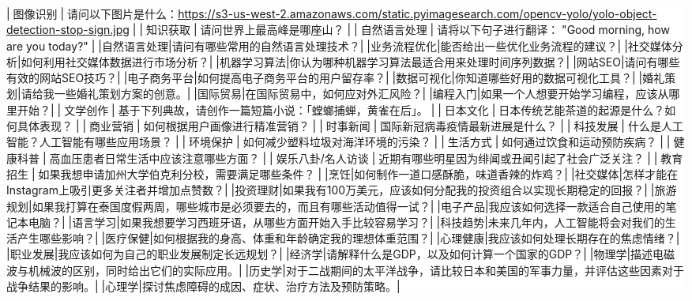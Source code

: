 | 图像识别                   | 请问以下图片是什么：https://s3-us-west-2.amazonaws.com/static.pyimagesearch.com/opencv-yolo/yolo-object-detection-stop-sign.jpg                                                                                                                                                                                                                                                                                                                                                                                                                                                                            |
| 知识获取                   | 请问世界上最高峰是哪座山？                                                                                                                                                                                                                                                                                                                                                                                                                                                                                                                                                                            |
| 自然语言处理               | 请将以下句子进行翻译： "Good morning, how are you today?"                                                                                                                                                                                                                                                                                                                                                                                                                                                                                                                                                 |
|自然语言处理|请问有哪些常用的自然语言处理技术？|
|业务流程优化|能否给出一些优化业务流程的建议？|
|社交媒体分析|如何利用社交媒体数据进行市场分析？|
|机器学习算法|你认为哪种机器学习算法最适合用来处理时间序列数据？|
|网站SEO|请问有哪些有效的网站SEO技巧？|
|电子商务平台|如何提高电子商务平台的用户留存率？|
|数据可视化|你知道哪些好用的数据可视化工具？|
|婚礼策划|请给我一些婚礼策划方案的创意。|
|国际贸易|在国际贸易中，如何应对外汇风险？|
|编程入门|如果一个人想要开始学习编程，应该从哪里开始？|
| 文学创作                | 基于下列典故，请创作一篇短篇小说：「螳螂捕蝉，黄雀在后」。      |
| 日本文化                | 日本传统艺能茶道的起源是什么？如何具体表现？                   |
| 商业营销                | 如何根据用户画像进行精准营销？                                 |
| 时事新闻                | 国际新冠病毒疫情最新进展是什么？                                 |
| 科技发展                | 什么是人工智能？人工智能有哪些应用场景？                       |
| 环境保护                | 如何减少塑料垃圾对海洋环境的污染？                             |
| 生活方式                | 如何通过饮食和运动预防疾病？                                   |
| 健康科普                | 高血压患者日常生活中应该注意哪些方面？                         |
| 娱乐八卦/名人访谈       | 近期有哪些明星因为绯闻或丑闻引起了社会广泛关注？               |
| 教育招生                | 如果我想申请加州大学伯克利分校，需要满足哪些条件？             |
|烹饪|如何制作一道口感酥脆，味道香辣的炸鸡？|
|社交媒体|怎样才能在Instagram上吸引更多关注者并增加点赞数？|
|投资理财|如果我有100万美元，应该如何分配我的投资组合以实现长期稳定的回报？|
|旅游规划|如果我打算在泰国度假两周，哪些城市是必须要去的，而且有哪些活动值得一试？|
|电子产品|我应该如何选择一款适合自己使用的笔记本电脑？|
|语言学习|如果我想要学习西班牙语，从哪些方面开始入手比较容易学习？|
|科技趋势|未来几年内，人工智能将会对我们的生活产生哪些影响？|
|医疗保健|如何根据我的身高、体重和年龄确定我的理想体重范围？|
|心理健康|我应该如何处理长期存在的焦虑情绪？|
|职业发展|我应该如何为自己的职业发展制定长远规划？|
|经济学|请解释什么是GDP，以及如何计算一个国家的GDP？|
|物理学|描述电磁波与机械波的区别，同时给出它们的实际应用。|
|历史学|对于二战期间的太平洋战争，请比较日本和美国的军事力量，并评估这些因素对于战争结果的影响。|
|心理学|探讨焦虑障碍的成因、症状、治疗方法及预防策略。|